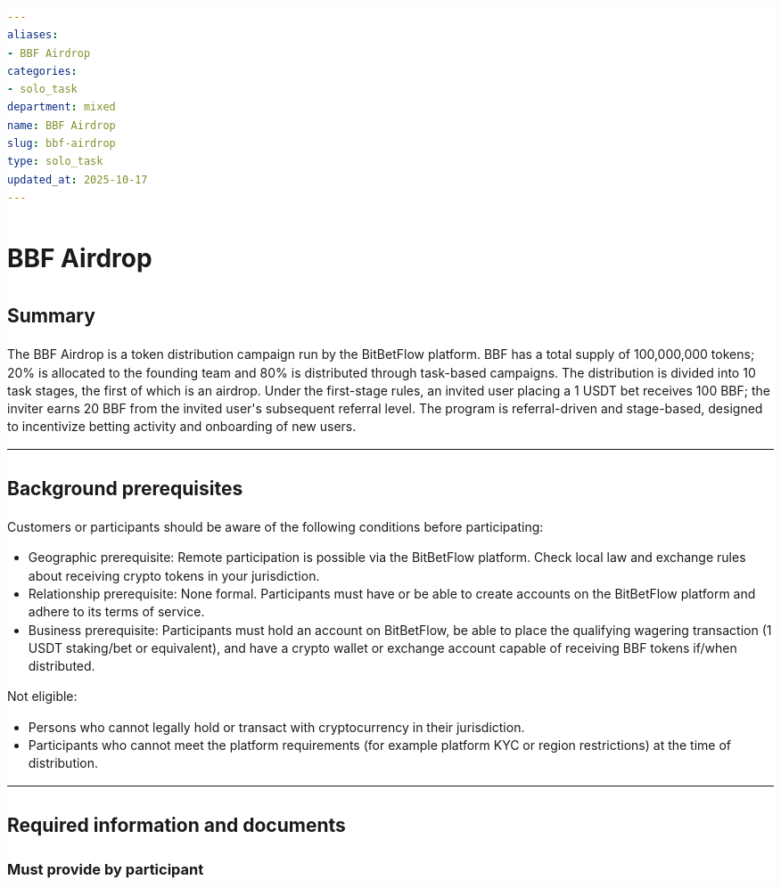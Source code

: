```yaml
---
aliases:
- BBF Airdrop
categories:
- solo_task
department: mixed
name: BBF Airdrop
slug: bbf-airdrop
type: solo_task
updated_at: 2025-10-17
---
```


# BBF Airdrop

## Summary

The BBF Airdrop is a token distribution campaign run by the BitBetFlow platform. BBF has a total supply of 100,000,000 tokens; 20% is allocated to the founding team and 80% is distributed through task-based campaigns. The distribution is divided into 10 task stages, the first of which is an airdrop. Under the first-stage rules, an invited user placing a 1 USDT bet receives 100 BBF; the inviter earns 20 BBF from the invited user's subsequent referral level. The program is referral-driven and stage-based, designed to incentivize betting activity and onboarding of new users.

---

## Background prerequisites

Customers or participants should be aware of the following conditions before participating: 

- Geographic prerequisite: Remote participation is possible via the BitBetFlow platform. Check local law and exchange rules about receiving crypto tokens in your jurisdiction.
- Relationship prerequisite: None formal. Participants must have or be able to create accounts on the BitBetFlow platform and adhere to its terms of service.
- Business prerequisite: Participants must hold an account on BitBetFlow, be able to place the qualifying wagering transaction (1 USDT staking/bet or equivalent), and have a crypto wallet or exchange account capable of receiving BBF tokens if/when distributed.

Not eligible:
- Persons who cannot legally hold or transact with cryptocurrency in their jurisdiction.
- Participants who cannot meet the platform requirements (for example platform KYC or region restrictions) at the time of distribution.

---

## Required information and documents

### Must provide by participant
